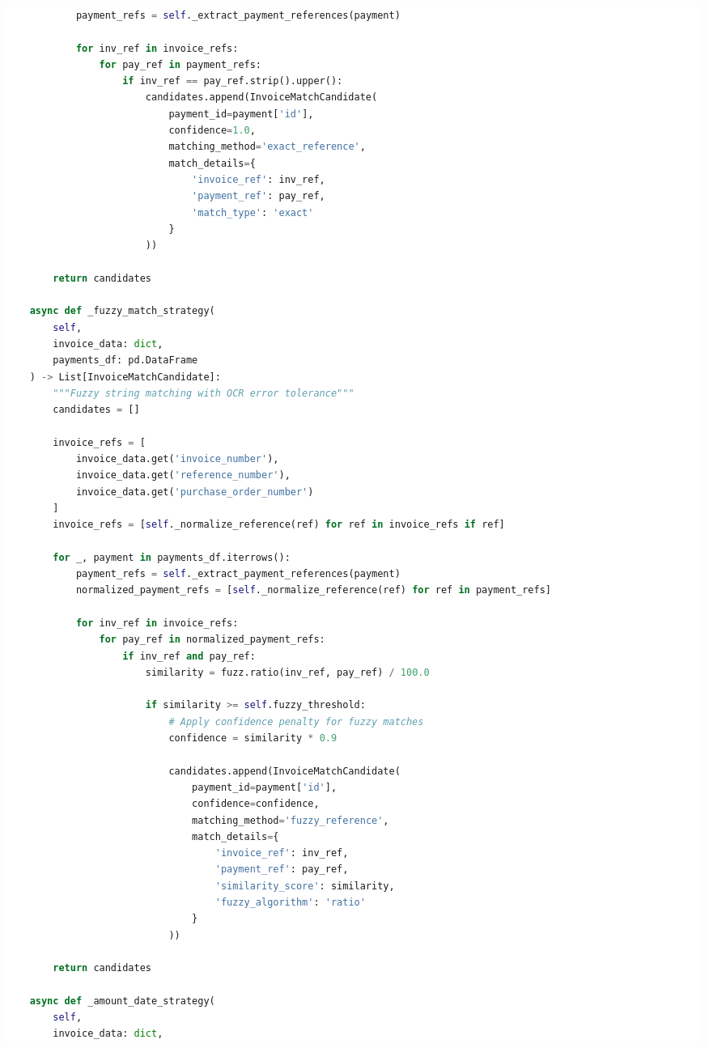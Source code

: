 ```python
            payment_refs = self._extract_payment_references(payment)
            
            for inv_ref in invoice_refs:
                for pay_ref in payment_refs:
                    if inv_ref == pay_ref.strip().upper():
                        candidates.append(InvoiceMatchCandidate(
                            payment_id=payment['id'],
                            confidence=1.0,
                            matching_method='exact_reference',
                            match_details={
                                'invoice_ref': inv_ref,
                                'payment_ref': pay_ref,
                                'match_type': 'exact'
                            }
                        ))
        
        return candidates
    
    async def _fuzzy_match_strategy(
        self, 
        invoice_data: dict, 
        payments_df: pd.DataFrame
    ) -> List[InvoiceMatchCandidate]:
        """Fuzzy string matching with OCR error tolerance"""
        candidates = []
        
        invoice_refs = [
            invoice_data.get('invoice_number'),
            invoice_data.get('reference_number'),
            invoice_data.get('purchase_order_number')
        ]
        invoice_refs = [self._normalize_reference(ref) for ref in invoice_refs if ref]
        
        for _, payment in payments_df.iterrows():
            payment_refs = self._extract_payment_references(payment)
            normalized_payment_refs = [self._normalize_reference(ref) for ref in payment_refs]
            
            for inv_ref in invoice_refs:
                for pay_ref in normalized_payment_refs:
                    if inv_ref and pay_ref:
                        similarity = fuzz.ratio(inv_ref, pay_ref) / 100.0
                        
                        if similarity >= self.fuzzy_threshold:
                            # Apply confidence penalty for fuzzy matches
                            confidence = similarity * 0.9
                            
                            candidates.append(InvoiceMatchCandidate(
                                payment_id=payment['id'],
                                confidence=confidence,
                                matching_method='fuzzy_reference',
                                match_details={
                                    'invoice_ref': inv_ref,
                                    'payment_ref': pay_ref,
                                    'similarity_score': similarity,
                                    'fuzzy_algorithm': 'ratio'
                                }
                            ))
        
        return candidates
    
    async def _amount_date_strategy(
        self, 
        invoice_data: dict, 
```

[^1]: https://fastapi.tiangolo.com/deployment/
[^2]: https://github.com/zhanymkanov/fastapi-best-practices
[^3]: https://www.reddit.com/r/Python/comments/wrt7om/fastapi_best_practices/
[^4]: https://www.blueshoe.io/blog/fastapi-in-production/
[^5]: https://dev.to/devasservice/fastapi-best-practices-a-condensed-guide-with-examples-3pa5
[^6]: https://dev.to/kihuni/learn-sql-with-postgresql-building-a-budget-tracking-application-4ee6
[^7]: https://www.tutorialworks.com/python-develop-container/
[^8]: https://betterstack.com/community/guides/scaling-python/fastapi-docker-best-practices/
[^9]: https://www.pgedge.com/solutions/financial
[^10]: https://dev.to/njoguu/setting-up-a-great-python-dev-environment-with-docker-2b01
[^11]: https://fastapi.tiangolo.com/deployment/concepts/
[^12]: https://www.reddit.com/r/PostgreSQL/comments/1ier44j/seeking_advice_on_postgresql_database_design_for/
[^13]: https://github.com/RamiKrispin/vscode-python
[^14]: https://moldstud.com/articles/p-best-postgresql-tools-libraries-for-cross-platform-financial-app-developers
[^15]: https://www.cockroachlabs.com/blog/limitations-of-postgres/
[^16]: https://dev.to/rafael_avelarcampos_e71c/ensuring-data-integrity-in-financial-transactions-the-postgresql-transaction-solution-2jf